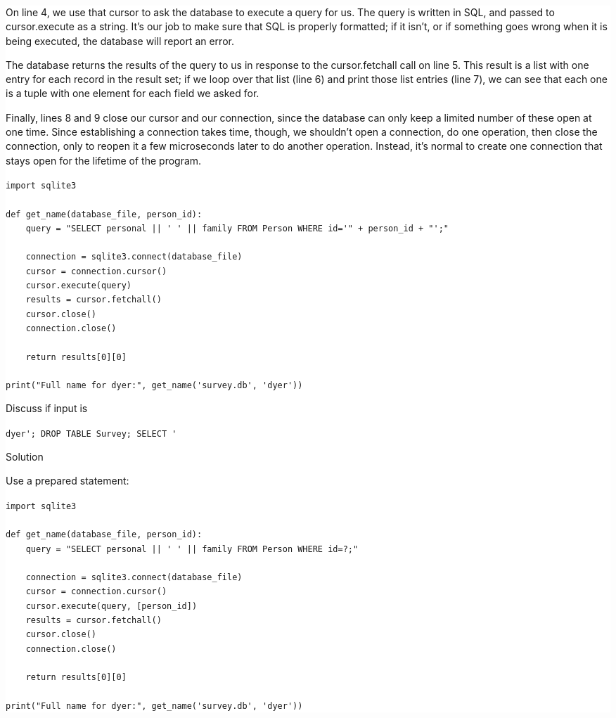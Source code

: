 On line 4, we use that cursor to ask the database to execute a query for us. The query is written in SQL, and passed to cursor.execute as a string. It’s our job to make sure that SQL is properly formatted; if it isn’t, or if something goes wrong when it is being executed, the database will report an error.

The database returns the results of the query to us in response to the cursor.fetchall call on line 5. This result is a list with one entry for each record in the result set; if we loop over that list (line 6) and print those list entries (line 7), we can see that each one is a tuple with one element for each field we asked for.

Finally, lines 8 and 9 close our cursor and our connection, since the database can only keep a limited number of these open at one time. Since establishing a connection takes time, though, we shouldn’t open a connection, do one operation, then close the connection, only to reopen it a few microseconds later to do another operation. Instead, it’s normal to create one connection that stays open for the lifetime of the program.


```
import sqlite3

def get_name(database_file, person_id):
    query = "SELECT personal || ' ' || family FROM Person WHERE id='" + person_id + "';"

    connection = sqlite3.connect(database_file)
    cursor = connection.cursor()
    cursor.execute(query)
    results = cursor.fetchall()
    cursor.close()
    connection.close()

    return results[0][0]

print("Full name for dyer:", get_name('survey.db', 'dyer'))
```

Discuss if input is

    dyer'; DROP TABLE Survey; SELECT '



Solution

Use a prepared statement:


```
import sqlite3

def get_name(database_file, person_id):
    query = "SELECT personal || ' ' || family FROM Person WHERE id=?;"

    connection = sqlite3.connect(database_file)
    cursor = connection.cursor()
    cursor.execute(query, [person_id])
    results = cursor.fetchall()
    cursor.close()
    connection.close()

    return results[0][0]

print("Full name for dyer:", get_name('survey.db', 'dyer'))
```
